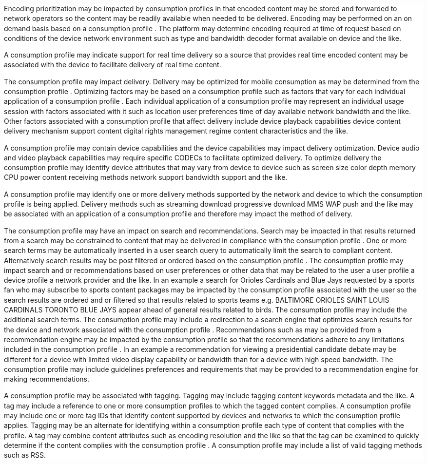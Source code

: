 Encoding prioritization may be impacted by consumption profiles in that encoded content may be stored and forwarded to network operators so the content may be readily available when needed to be delivered. Encoding may be performed on an on demand basis based on a consumption profile . The platform may determine encoding required at time of request based on conditions of the device network environment such as type and bandwidth decoder format available on device and the like.

A consumption profile may indicate support for real time delivery so a source that provides real time encoded content may be associated with the device to facilitate delivery of real time content.

The consumption profile may impact delivery. Delivery may be optimized for mobile consumption as may be determined from the consumption profile . Optimizing factors may be based on a consumption profile such as factors that vary for each individual application of a consumption profile . Each individual application of a consumption profile may represent an individual usage session with factors associated with it such as location user preferences time of day available network bandwidth and the like. Other factors associated with a consumption profile that affect delivery include device playback capabilities device content delivery mechanism support content digital rights management regime content characteristics and the like.

A consumption profile may contain device capabilities and the device capabilities may impact delivery optimization. Device audio and video playback capabilities may require specific CODECs to facilitate optimized delivery. To optimize delivery the consumption profile may identify device attributes that may vary from device to device such as screen size color depth memory CPU power content receiving methods network support bandwidth support and the like.

A consumption profile may identify one or more delivery methods supported by the network and device to which the consumption profile is being applied. Delivery methods such as streaming download progressive download MMS WAP push and the like may be associated with an application of a consumption profile and therefore may impact the method of delivery.

The consumption profile may have an impact on search and recommendations. Search may be impacted in that results returned from a search may be constrained to content that may be delivered in compliance with the consumption profile . One or more search terms may be automatically inserted in a user search query to automatically limit the search to compliant content. Alternatively search results may be post filtered or ordered based on the consumption profile . The consumption profile may impact search and or recommendations based on user preferences or other data that may be related to the user a user profile a device profile a network provider and the like. In an example a search for Orioles Cardinals and Blue Jays requested by a sports fan who may subscribe to sports content packages may be impacted by the consumption profile associated with the user so the search results are ordered and or filtered so that results related to sports teams e.g. BALTIMORE ORIOLES SAINT LOUIS CARDINALS TORONTO BLUE JAYS appear ahead of general results related to birds. The consumption profile may include the additional search terms. The consumption profile may include a redirection to a search engine that optimizes search results for the device and network associated with the consumption profile . Recommendations such as may be provided from a recommendation engine may be impacted by the consumption profile so that the recommendations adhere to any limitations included in the consumption profile . In an example a recommendation for viewing a presidential candidate debate may be different for a device with limited video display capability or bandwidth than for a device with high speed bandwidth. The consumption profile may include guidelines preferences and requirements that may be provided to a recommendation engine for making recommendations.

A consumption profile may be associated with tagging. Tagging may include tagging content keywords metadata and the like. A tag may include a reference to one or more consumption profiles to which the tagged content complies. A consumption profile may include one or more tag IDs that identify content supported by devices and networks to which the consumption profile applies. Tagging may be an alternate for identifying within a consumption profile each type of content that complies with the profile. A tag may combine content attributes such as encoding resolution and the like so that the tag can be examined to quickly determine if the content complies with the consumption profile . A consumption profile may include a list of valid tagging methods such as RSS.
